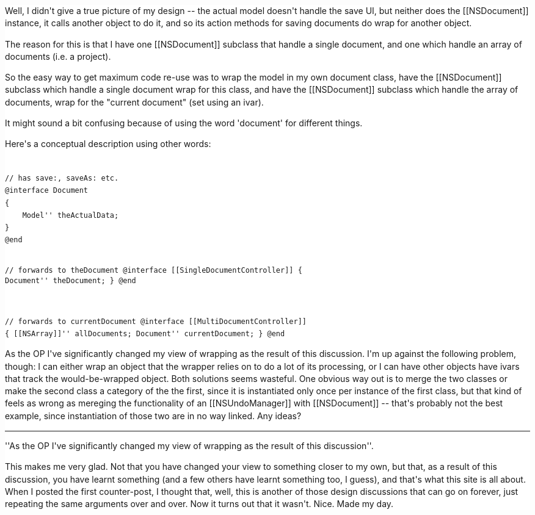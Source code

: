 Well, I didn't give a true picture of my design -- the actual model doesn't handle the save UI, but neither does the [[NSDocument]] instance, it calls another object to do it, and so its action methods for saving documents do wrap for another object.

The reason for this is that I have one [[NSDocument]] subclass that handle a single document, and one which handle an array of documents (i.e. a project).

So the easy way to get maximum code re-use was to wrap the model in my own document class, have the [[NSDocument]] subclass which handle a single document wrap for this class, and have the [[NSDocument]] subclass which handle the array of documents, wrap for the "current document" (set using an ivar).

It might sound a bit confusing because of using the word 'document' for different things.

Here's a conceptual description using other words:

<code>
// has save:, saveAs: etc.
@interface Document
{
    Model'' theActualData;
}
@end

// forwards to theDocument
@interface [[SingleDocumentController]]
{
    Document'' theDocument;
}
@end

// forwards to currentDocument
@interface [[MultiDocumentController]]
{
    [[NSArray]]'' allDocuments;
    Document'' currentDocument;
}
@end
</code>

As the OP I've significantly changed my view of wrapping as the result of this discussion.  I'm up against the following problem, though: I can either wrap an object that the wrapper relies on to do a lot of its processing, or I can have other objects have ivars that track the would-be-wrapped object.  Both solutions seems wasteful.  One obvious way out is to merge the two classes or make the second class a category of the the first, since it is instantiated only once per instance of the first class, but that kind of feels as wrong as mereging the functionality of an [[NSUndoManager]] with [[NSDocument]] -- that's probably not the best example, since instantiation of those two are in no way linked.  Any ideas?

----

''As the OP I've significantly changed my view of wrapping as the result of this discussion''.

This makes me very glad. Not that you have changed your view to something closer to my own, but that, as a result of this discussion, you have learnt something (and a few others have learnt something too, I guess), and that's what this site is all about. When I posted the first counter-post, I thought that, well, this is another of those design discussions that can go on forever, just repeating the same arguments over and over. Now it turns out that it wasn't. Nice. Made my day.
